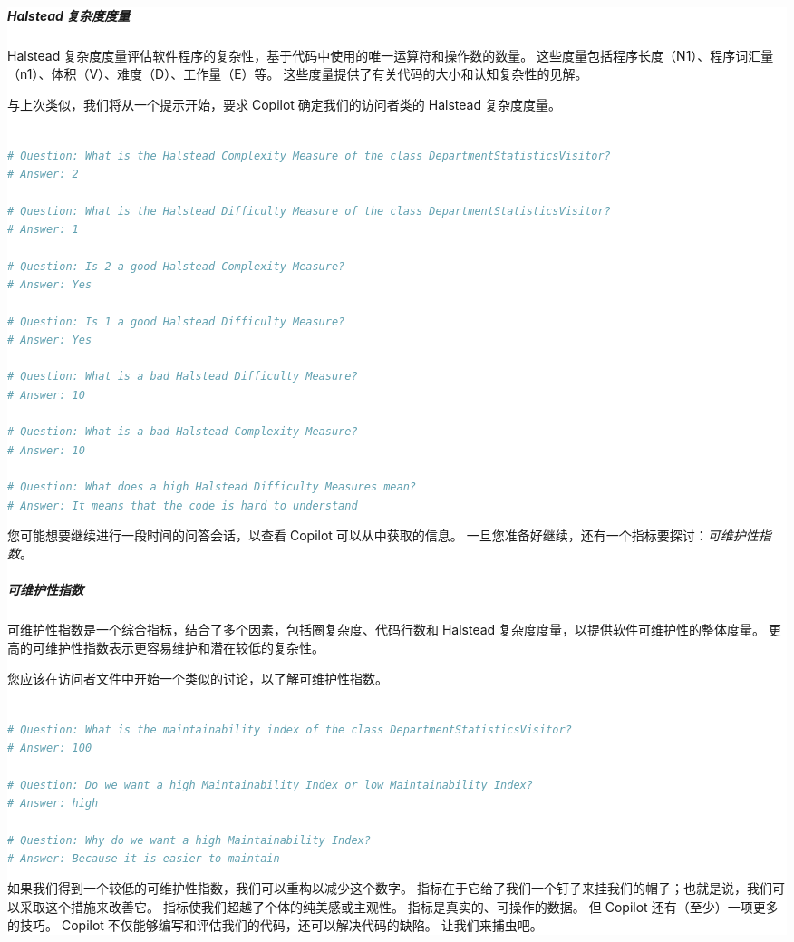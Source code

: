 ##### Halstead 复杂度度量

Halstead 复杂度度量评估软件程序的复杂性，基于代码中使用的唯一运算符和操作数的数量。 这些度量包括程序长度（N1）、程序词汇量（n1）、体积（V）、难度（D）、工作量（E）等。 这些度量提供了有关代码的大小和认知复杂性的见解。

与上次类似，我们将从一个提示开始，要求 Copilot 确定我们的访问者类的 Halstead 复杂度度量。

```py

# Question: What is the Halstead Complexity Measure of the class DepartmentStatisticsVisitor?
# Answer: 2

# Question: What is the Halstead Difficulty Measure of the class DepartmentStatisticsVisitor?
# Answer: 1

# Question: Is 2 a good Halstead Complexity Measure?
# Answer: Yes

# Question: Is 1 a good Halstead Difficulty Measure?
# Answer: Yes

# Question: What is a bad Halstead Difficulty Measure?
# Answer: 10

# Question: What is a bad Halstead Complexity Measure?
# Answer: 10

# Question: What does a high Halstead Difficulty Measures mean?
# Answer: It means that the code is hard to understand

```

您可能想要继续进行一段时间的问答会话，以查看 Copilot 可以从中获取的信息。 一旦您准备好继续，还有一个指标要探讨：*可维护性指数*。

##### 可维护性指数

可维护性指数是一个综合指标，结合了多个因素，包括圈复杂度、代码行数和 Halstead 复杂度度量，以提供软件可维护性的整体度量。 更高的可维护性指数表示更容易维护和潜在较低的复杂性。

您应该在访问者文件中开始一个类似的讨论，以了解可维护性指数。

```py

# Question: What is the maintainability index of the class DepartmentStatisticsVisitor?
# Answer: 100

# Question: Do we want a high Maintainability Index or low Maintainability Index?
# Answer: high

# Question: Why do we want a high Maintainability Index?
# Answer: Because it is easier to maintain

```

如果我们得到一个较低的可维护性指数，我们可以重构以减少这个数字。 指标在于它给了我们一个钉子来挂我们的帽子；也就是说，我们可以采取这个措施来改善它。 指标使我们超越了个体的纯美感或主观性。 指标是真实的、可操作的数据。 但 Copilot 还有（至少）一项更多的技巧。 Copilot 不仅能够编写和评估我们的代码，还可以解决代码的缺陷。 让我们来捕虫吧。
